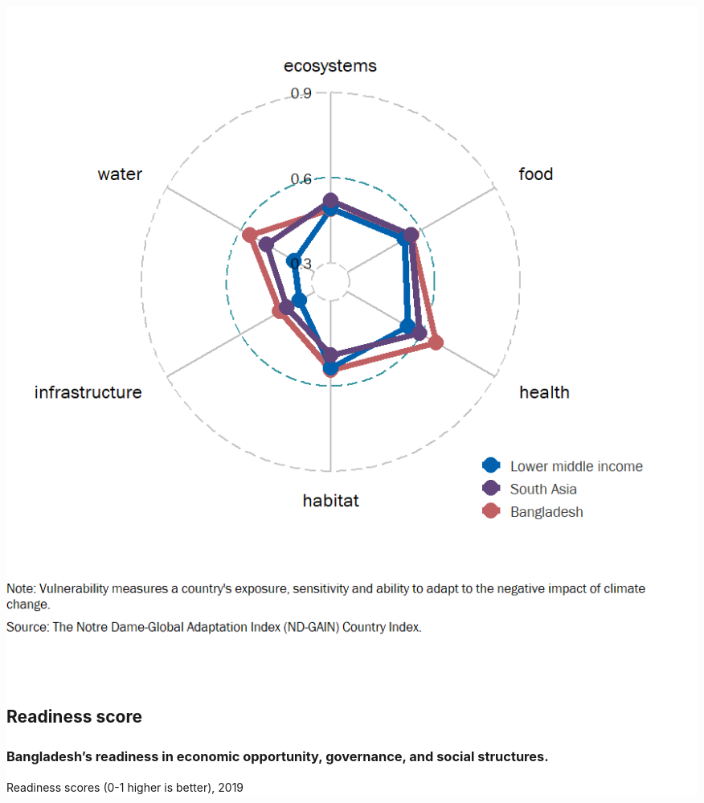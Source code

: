 <img src="01.chapter1_files/figure-gfm/unnamed-chunk-20-1.png" width="800" />

     

## Readiness score

### Bangladesh’s readiness in economic opportunity, governance, and social structures.

Readiness scores (0-1 higher is better), 2019
